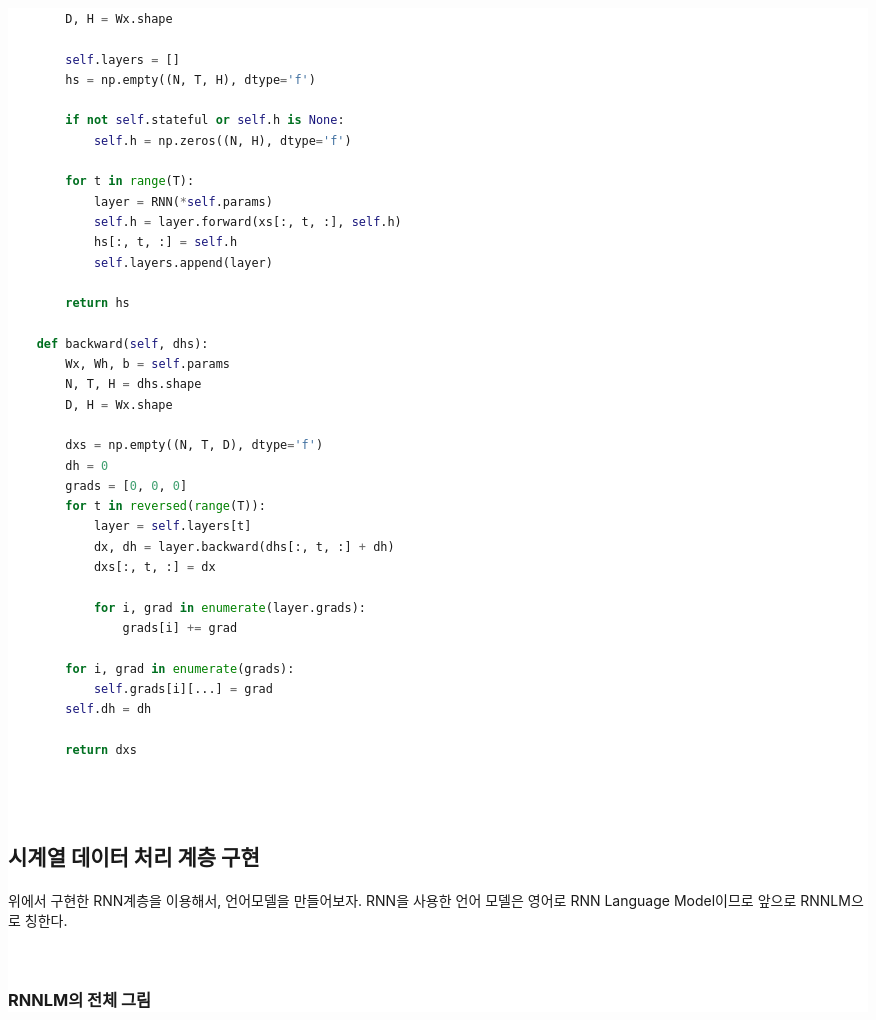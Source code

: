 ```python
        D, H = Wx.shape
        
        self.layers = []
        hs = np.empty((N, T, H), dtype='f')
        
        if not self.stateful or self.h is None:
            self.h = np.zeros((N, H), dtype='f')
            
        for t in range(T):
            layer = RNN(*self.params)
            self.h = layer.forward(xs[:, t, :], self.h)
            hs[:, t, :] = self.h
            self.layers.append(layer)
            
        return hs
    
    def backward(self, dhs):
        Wx, Wh, b = self.params
        N, T, H = dhs.shape
        D, H = Wx.shape
        
        dxs = np.empty((N, T, D), dtype='f')
        dh = 0
        grads = [0, 0, 0]
        for t in reversed(range(T)):
            layer = self.layers[t]
            dx, dh = layer.backward(dhs[:, t, :] + dh)
            dxs[:, t, :] = dx
            
            for i, grad in enumerate(layer.grads):
                grads[i] += grad
                
        for i, grad in enumerate(grads):
            self.grads[i][...] = grad
        self.dh = dh
        
        return dxs

```

<br>
<br>

## **시계열 데이터 처리 계층 구현**

위에서 구현한 RNN계층을 이용해서, 언어모델을 만들어보자. RNN을 사용한 언어 모델은 영어로 RNN Language Model이므로 앞으로 RNNLM으로 칭한다.

<br>

### **RNNLM의 전체 그림**
